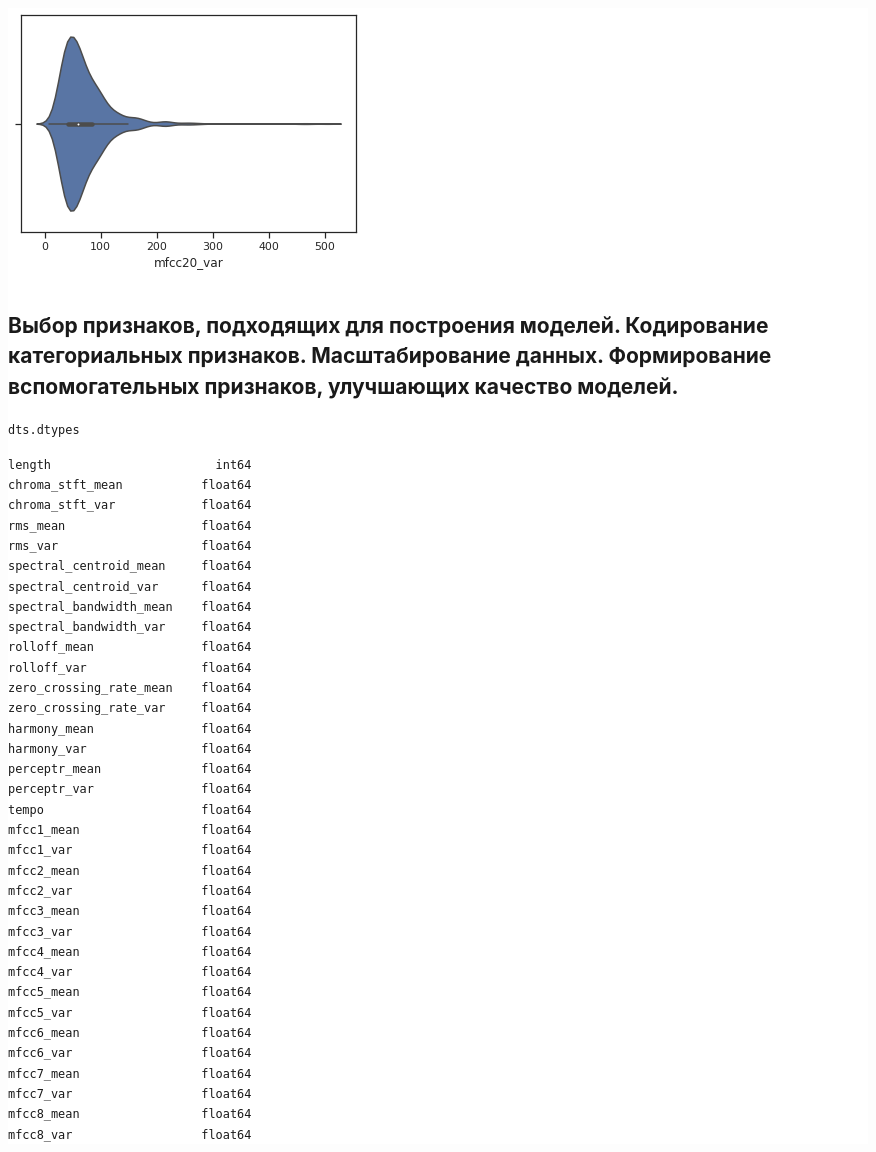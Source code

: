 


    
![png](output_30_57.png)
    


## Выбор признаков, подходящих для построения моделей. Кодирование категориальных признаков. Масштабирование данных. Формирование вспомогательных признаков, улучшающих качество моделей.


```python
dts.dtypes
```




    length                       int64
    chroma_stft_mean           float64
    chroma_stft_var            float64
    rms_mean                   float64
    rms_var                    float64
    spectral_centroid_mean     float64
    spectral_centroid_var      float64
    spectral_bandwidth_mean    float64
    spectral_bandwidth_var     float64
    rolloff_mean               float64
    rolloff_var                float64
    zero_crossing_rate_mean    float64
    zero_crossing_rate_var     float64
    harmony_mean               float64
    harmony_var                float64
    perceptr_mean              float64
    perceptr_var               float64
    tempo                      float64
    mfcc1_mean                 float64
    mfcc1_var                  float64
    mfcc2_mean                 float64
    mfcc2_var                  float64
    mfcc3_mean                 float64
    mfcc3_var                  float64
    mfcc4_mean                 float64
    mfcc4_var                  float64
    mfcc5_mean                 float64
    mfcc5_var                  float64
    mfcc6_mean                 float64
    mfcc6_var                  float64
    mfcc7_mean                 float64
    mfcc7_var                  float64
    mfcc8_mean                 float64
    mfcc8_var                  float64
